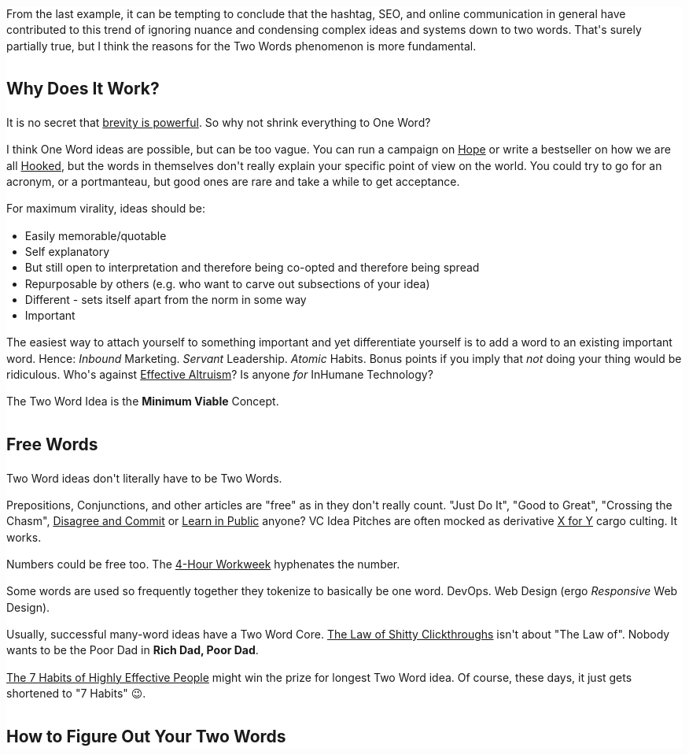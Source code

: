 From the last example, it can be tempting to conclude that the hashtag, SEO, and online communication in general have contributed to this trend of ignoring nuance and condensing complex ideas and systems down to two words. That's surely partially true, but I think the reasons for the Two Words phenomenon is more fundamental.

## Why Does It Work?

It is no secret that [brevity is powerful](https://www.goodreads.com/quotes/tag/brevity). So why not shrink everything to One Word?

I think One Word ideas are possible, but can be too vague. You can run a campaign on [Hope](https://en.wikipedia.org/wiki/Barack_Obama_%22Hope%22_poster) or write a bestseller on how we are all [Hooked](https://www.amazon.com/Hooked-How-Build-Habit-Forming-Products/dp/1591847788), but the words in themselves don't really explain your specific point of view on the world. You could try to go for an acronym, or a portmanteau, but good ones are rare and take a while to get acceptance.

For maximum virality, ideas should be:

- Easily memorable/quotable
- Self explanatory
- But still open to interpretation and therefore being co-opted and therefore being spread
- Repurposable by others (e.g. who want to carve out subsections of your idea)
- Different - sets itself apart from the norm in some way
- Important

The easiest way to attach yourself to something important and yet differentiate yourself is to add a word to an existing important word. Hence: _Inbound_ Marketing. _Servant_ Leadership. _Atomic_ Habits. Bonus points if you imply that _not_ doing your thing would be ridiculous. Who's against [Effective Altruism](https://www.effectivealtruism.org/)? Is anyone _for_ InHumane Technology?

The Two Word Idea is the **Minimum Viable** Concept.

## Free Words

Two Word ideas don't literally have to be Two Words.

Prepositions, Conjunctions, and other articles are "free" as in they don't really count. "Just Do It", "Good to Great", "Crossing the Chasm", [Disagree and Commit](https://www.inc.com/justin-bariso/it-took-jeff-bezos-only-three-words-to-drop-the-best-advice-youll-hear-today.html) or [Learn in Public](https://www.swyx.io/writing/learn-in-public/) anyone? VC Idea Pitches are often mocked as derivative [X for Y](https://andrewchen.co/x-for-y-startup-ideas/) cargo culting. It works.

Numbers could be free too. The [4-Hour Workweek](https://fourhourworkweek.com/) hyphenates the number.

Some words are used so frequently together they tokenize to basically be one word. DevOps. Web Design (ergo _Responsive_ Web Design).

Usually, successful many-word ideas have a Two Word Core. [The Law of Shitty Clickthroughs](https://andrewchen.co/the-law-of-shitty-clickthroughs/) isn't about "The Law of". Nobody wants to be the Poor Dad in **Rich Dad, Poor Dad**.

[The 7 Habits of Highly Effective People](http://www.quickmba.com/mgmt/7hab/) might win the prize for longest Two Word idea. Of course, these days, it just gets shortened to "7 Habits" 😉.

## How to Figure Out Your Two Words
